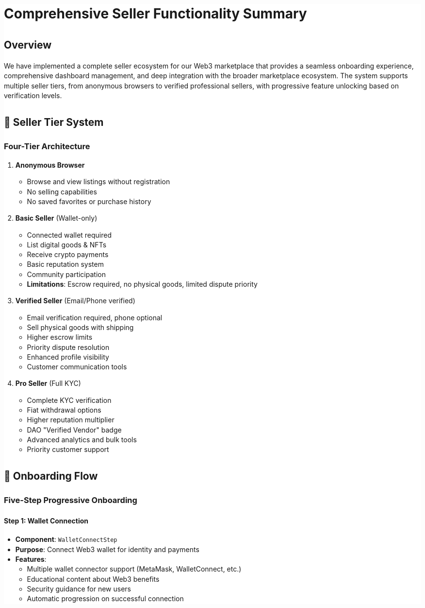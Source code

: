 # Comprehensive Seller Functionality Summary

## Overview

We have implemented a complete seller ecosystem for our Web3 marketplace that provides a seamless onboarding experience, comprehensive dashboard management, and deep integration with the broader marketplace ecosystem. The system supports multiple seller tiers, from anonymous browsers to verified professional sellers, with progressive feature unlocking based on verification levels.

## 🎯 Seller Tier System

### Four-Tier Architecture

1. **Anonymous Browser**
   - Browse and view listings without registration
   - No selling capabilities
   - No saved favorites or purchase history

2. **Basic Seller** (Wallet-only)
   - Connected wallet required
   - List digital goods & NFTs
   - Receive crypto payments
   - Basic reputation system
   - Community participation
   - **Limitations**: Escrow required, no physical goods, limited dispute priority

3. **Verified Seller** (Email/Phone verified)
   - Email verification required, phone optional
   - Sell physical goods with shipping
   - Higher escrow limits
   - Priority dispute resolution
   - Enhanced profile visibility
   - Customer communication tools

4. **Pro Seller** (Full KYC)
   - Complete KYC verification
   - Fiat withdrawal options
   - Higher reputation multiplier
   - DAO "Verified Vendor" badge
   - Advanced analytics and bulk tools
   - Priority customer support

## 🚀 Onboarding Flow

### Five-Step Progressive Onboarding

#### Step 1: Wallet Connection
- **Component**: `WalletConnectStep`
- **Purpose**: Connect Web3 wallet for identity and payments
- **Features**:
  - Multiple wallet connector support (MetaMask, WalletConnect, etc.)
  - Educational content about Web3 benefits
  - Security guidance for new users
  - Automatic progression on successful connection
